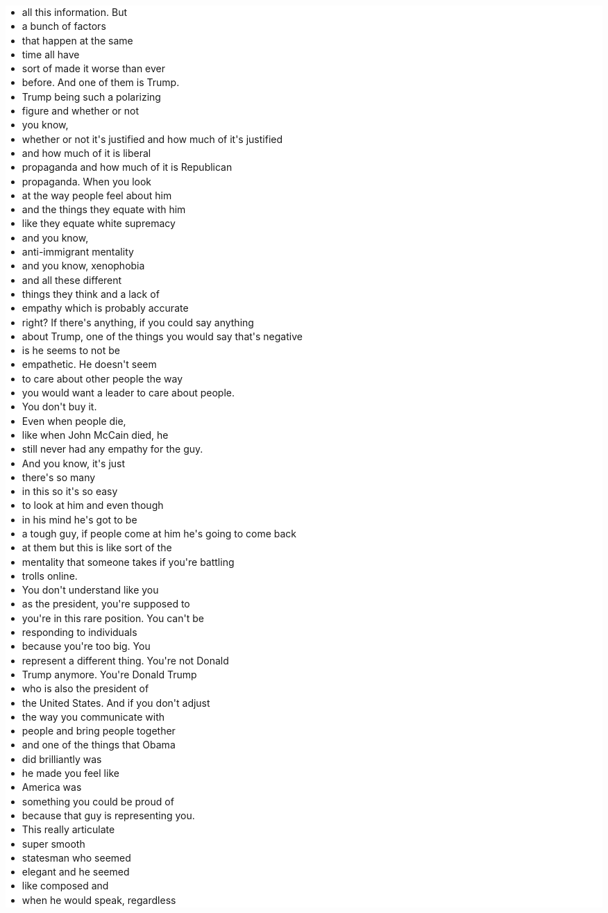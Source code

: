 *  all this information. But
*  a bunch of factors
*  that happen at the same
*  time all have
*  sort of made it worse than ever
*  before. And one of them is Trump.
*  Trump being such a polarizing
*  figure and whether or not
*  you know,
*  whether or not it's justified and how much of it's justified
*  and how much of it is liberal
*  propaganda and how much of it is Republican
*  propaganda. When you look
*  at the way people feel about him
*  and the things they equate with him
*  like they equate white supremacy
*  and you know,
*  anti-immigrant mentality
*  and you know, xenophobia
*  and all these different
*  things they think and a lack of
*  empathy which is probably accurate
*  right? If there's anything, if you could say anything
*  about Trump, one of the things you would say that's negative
*  is he seems to not be
*  empathetic. He doesn't seem
*  to care about other people the way
*  you would want a leader to care about people.
*  You don't buy it.
*  Even when people die,
*  like when John McCain died, he
*  still never had any empathy for the guy.
*  And you know, it's just
*  there's so many
*  in this so it's so easy
*  to look at him and even though
*  in his mind he's got to be
*  a tough guy, if people come at him he's going to come back
*  at them but this is like sort of the
*  mentality that someone takes if you're battling
*  trolls online.
*  You don't understand like you
*  as the president, you're supposed to
*  you're in this rare position. You can't be
*  responding to individuals
*  because you're too big. You
*  represent a different thing. You're not Donald
*  Trump anymore. You're Donald Trump
*  who is also the president of
*  the United States. And if you don't adjust
*  the way you communicate with
*  people and bring people together
*  and one of the things that Obama
*  did brilliantly was
*  he made you feel like
*  America was
*  something you could be proud of
*  because that guy is representing you.
*  This really articulate
*  super smooth
*  statesman who seemed
*  elegant and he seemed
*  like composed and
*  when he would speak, regardless